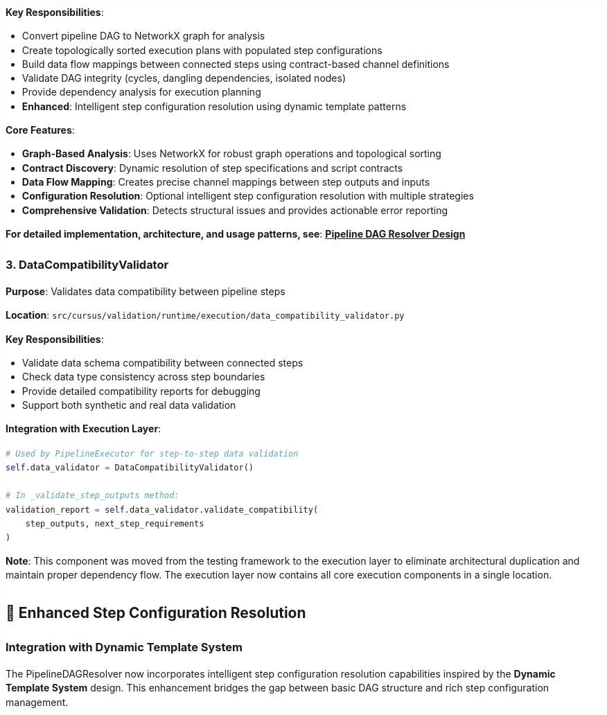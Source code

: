 **Key Responsibilities**:
- Convert pipeline DAG to NetworkX graph for analysis
- Create topologically sorted execution plans with populated step configurations
- Build data flow mappings between connected steps using contract-based channel definitions
- Validate DAG integrity (cycles, dangling dependencies, isolated nodes)
- Provide dependency analysis for execution planning
- **Enhanced**: Intelligent step configuration resolution using dynamic template patterns

**Core Features**:
- **Graph-Based Analysis**: Uses NetworkX for robust graph operations and topological sorting
- **Contract Discovery**: Dynamic resolution of step specifications and script contracts
- **Data Flow Mapping**: Creates precise channel mappings between step outputs and inputs
- **Configuration Resolution**: Optional intelligent step configuration resolution with multiple strategies
- **Comprehensive Validation**: Detects structural issues and provides actionable error reporting

**For detailed implementation, architecture, and usage patterns, see**: **[Pipeline DAG Resolver Design](pipeline_dag_resolver_design.md)**

### 3. DataCompatibilityValidator

**Purpose**: Validates data compatibility between pipeline steps

**Location**: `src/cursus/validation/runtime/execution/data_compatibility_validator.py`

**Key Responsibilities**:
- Validate data schema compatibility between connected steps
- Check data type consistency across step boundaries
- Provide detailed compatibility reports for debugging
- Support both synthetic and real data validation

**Integration with Execution Layer**:
```python
# Used by PipelineExecutor for step-to-step data validation
self.data_validator = DataCompatibilityValidator()

# In _validate_step_outputs method:
validation_report = self.data_validator.validate_compatibility(
    step_outputs, next_step_requirements
)
```

**Note**: This component was moved from the testing framework to the execution layer to eliminate architectural duplication and maintain proper dependency flow. The execution layer now contains all core execution components in a single location.

## 🔧 Enhanced Step Configuration Resolution

### Integration with Dynamic Template System

The PipelineDAGResolver now incorporates intelligent step configuration resolution capabilities inspired by the **Dynamic Template System** design. This enhancement bridges the gap between basic DAG structure and rich step configuration management.
